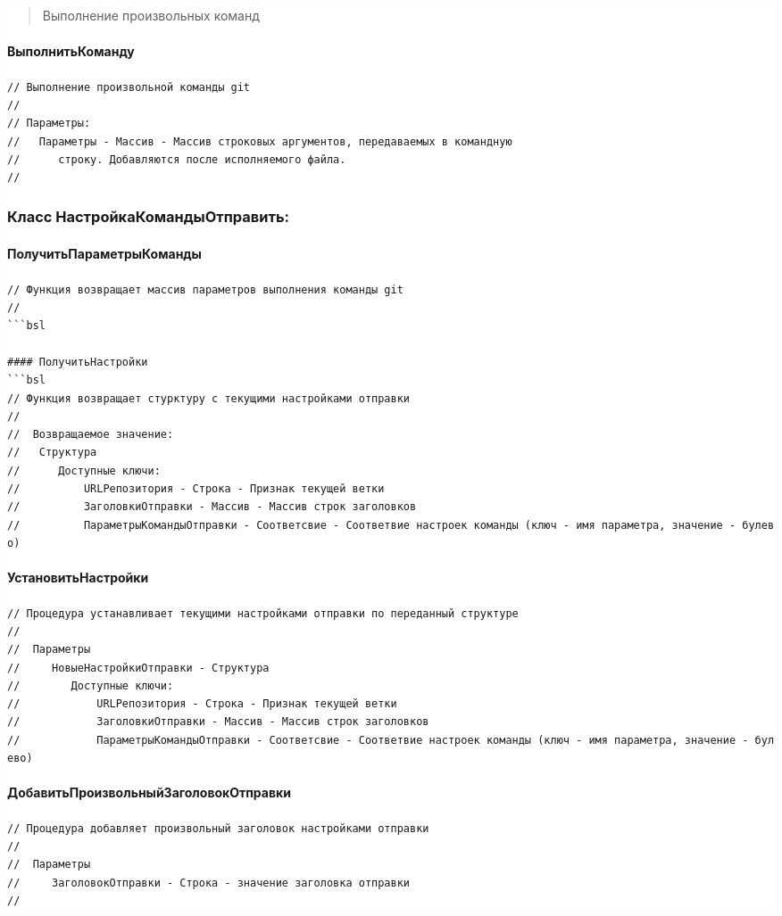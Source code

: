 > Выполнение произвольных команд

#### ВыполнитьКоманду
```bsl
// Выполнение произвольной команды git
//
// Параметры:
//   Параметры - Массив - Массив строковых аргументов, передаваемых в командную
//		строку. Добавляются после исполняемого файла.
//
```

### Класс НастройкаКомандыОтправить:

#### ПолучитьПараметрыКоманды
```bsl
// Функция возвращает массив параметров выполнения команды git
//
```bsl

#### ПолучитьНастройки
```bsl
// Функция возвращает стурктуру с текущими настройками отправки
//
//  Возвращаемое значение:
//   Структура  
//		Доступные ключи:
//			URLРепозитория - Строка - Признак текущей ветки
//			ЗаголовкиОтправки - Массив - Массив строк заголовков
//          ПараметрыКомандыОтправки - Соответсвие - Соответвие настроек команды (ключ - имя параметра, значение - булево)
```

#### УстановитьНастройки
```bsl
// Процедура устанавливает текущими настройками отправки по переданный структуре
//
//  Параметры
//     НовыеНастройкиОтправки - Структура  
//		  Доступные ключи:
//			  URLРепозитория - Строка - Признак текущей ветки
//			  ЗаголовкиОтправки - Массив - Массив строк заголовков
//            ПараметрыКомандыОтправки - Соответсвие - Соответвие настроек команды (ключ - имя параметра, значение - булево)
```

#### ДобавитьПроизвольныйЗаголовокОтправки
```bsl
// Процедура добавляет произвольный заголовок настройками отправки
//
//  Параметры
//     ЗаголовокОтправки - Строка - значение заголовка отправки  
//	
```
